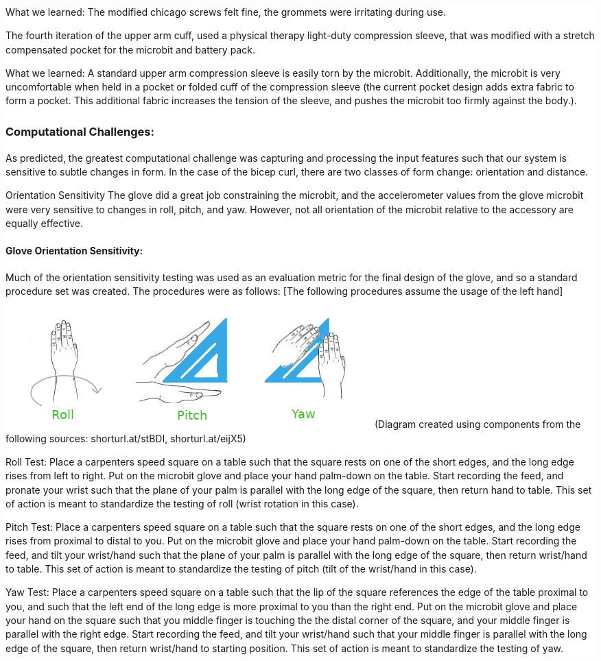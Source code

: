What we learned: The modified chicago screws felt fine, the grommets were irritating during use. 


The fourth iteration of the upper arm cuff, used a physical therapy light-duty compression sleeve, that was modified with a stretch compensated pocket for the microbit and battery pack.

What we learned: A standard upper arm compression sleeve is easily torn by the microbit. Additionally, the microbit is very uncomfortable when held in a pocket or folded cuff of the compression sleeve (the current pocket design adds extra fabric to form a pocket. This additional fabric increases the tension of the sleeve, and pushes the microbit too firmly against the body.).

### Computational Challenges:
As predicted, the greatest computational challenge was capturing and processing the input features such that our system is sensitive to subtle changes in form. In the case of the bicep curl, there are two classes of form change: orientation and distance.

Orientation Sensitivity
The glove did a great job constraining the microbit, and the accelerometer values from the glove microbit were very sensitive to changes in roll, pitch, and yaw. However, not all orientation of the microbit relative to the accessory are equally effective.

#### Glove Orientation Sensitivity:
Much of the orientation sensitivity testing was used as an evaluation metric for the final design of the glove, and so a standard procedure set was created. The procedures were as follows:
 [The following procedures assume the usage of the left hand]

![Ikea-Style Diagram of Roll, Pitch, and Yaw Testing](https://github.com/CUBoulder-2019Sp-IML4HCI/FinalProject-FormScoring/blob/master/img/roll_pitch_yaw_diagram.png)
(Diagram created using components from the following sources: shorturl.at/stBDI, shorturl.at/eijX5)

Roll Test: Place a carpenters speed square on a table such that the square rests on one of the short edges, and the long edge rises from left to right. Put on the microbit glove and place your hand palm-down on the table. Start recording the feed, and pronate your wrist such that the plane of your palm is parallel with the long edge of the square, then return hand to table. This set of action is meant to standardize the testing of roll (wrist rotation in this case).

Pitch Test: Place a carpenters speed square on a table such that the square rests on one of the short edges, and the long edge rises from proximal to distal to you. Put on the microbit glove and place your hand palm-down on the table. Start recording the feed, and tilt your wrist/hand such that the plane of your palm is parallel with the long edge of the square, then return wrist/hand to table. This set of action is meant to standardize the testing of pitch (tilt of the wrist/hand in this case).

Yaw Test: Place a carpenters speed square on a table such that the lip of the square references the edge of the table proximal to you, and such that the left end of the long edge is more proximal to you than the right end.  Put on the microbit glove and place your hand on the square such that you middle finger is touching the the distal corner of the square, and your middle finger is parallel with the right edge. Start recording the feed, and tilt your wrist/hand such that your middle finger is parallel with the long edge of the square, then return wrist/hand to starting position. This set of action is meant to standardize the testing of yaw.
